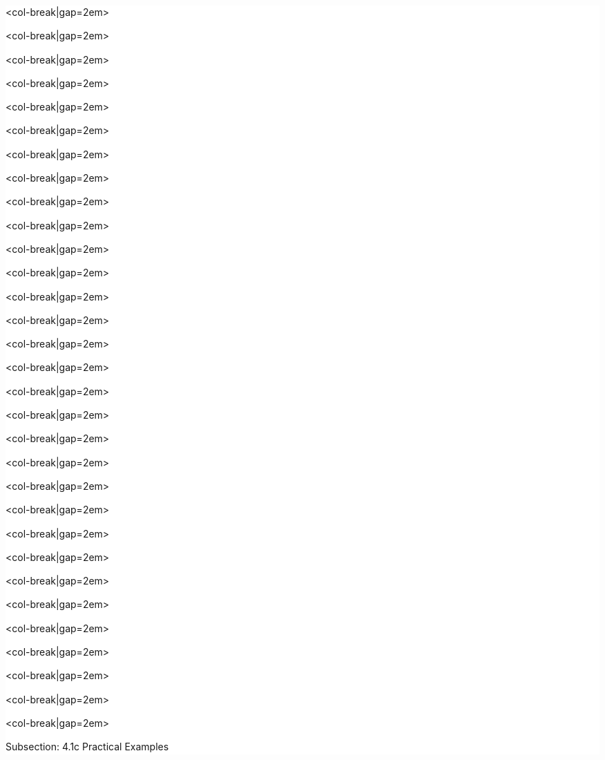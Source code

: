 <col-break|gap=2em>

<col-break|gap=2em>

<col-break|gap=2em>

<col-break|gap=2em>

<col-break|gap=2em>

<col-break|gap=2em>

<col-break|gap=2em>

<col-break|gap=2em>

<col-break|gap=2em>

<col-break|gap=2em>

<col-break|gap=2em>

<col-break|gap=2em>

<col-break|gap=2em>

<col-break|gap=2em>

<col-break|gap=2em>

<col-break|gap=2em>

<col-break|gap=2em>

<col-break|gap=2em>

<col-break|gap=2em>

<col-break|gap=2em>

<col-break|gap=2em>

<col-break|gap=2em>

<col-break|gap=2em>

<col-break|gap=2em>

<col-break|gap=2em>

<col-break|gap=2em>

<col-break|gap=2em>

<col-break|gap=2em>

<col-break|gap=2em>

<col-break|gap=2em>

<col-break|gap=2em>

<col


### Subsection: 4.1c Practical Examples
